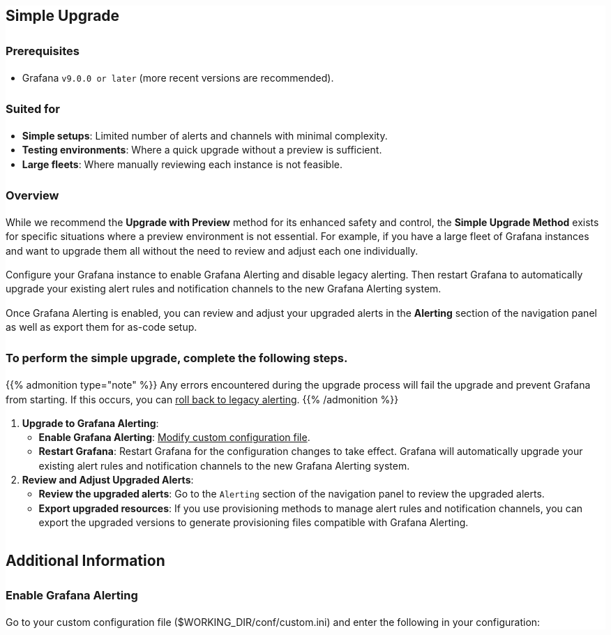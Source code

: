 ## Simple Upgrade

### Prerequisites

- Grafana `v9.0.0 or later` (more recent versions are recommended).

### Suited for

- **Simple setups**: Limited number of alerts and channels with minimal complexity.
- **Testing environments**: Where a quick upgrade without a preview is sufficient.
- **Large fleets**: Where manually reviewing each instance is not feasible.

### Overview

While we recommend the **Upgrade with Preview** method for its enhanced safety and control, the **Simple Upgrade Method** exists for specific situations where a preview environment is not essential. For example, if you have a large fleet of Grafana instances and want to upgrade them all without the need to review and adjust each one individually.

Configure your Grafana instance to enable Grafana Alerting and disable legacy alerting. Then restart Grafana to automatically upgrade your existing alert rules and notification channels to the new Grafana Alerting system.

Once Grafana Alerting is enabled, you can review and adjust your upgraded alerts in the **Alerting** section of the navigation panel as well as export them for as-code setup.

### To perform the simple upgrade, complete the following steps.

{{% admonition type="note" %}}
Any errors encountered during the upgrade process will fail the upgrade and prevent Grafana from starting. If this occurs, you can [roll back to legacy alerting](#rolling-back-to-legacy-alerting).
{{% /admonition %}}

1. **Upgrade to Grafana Alerting**:
   - **Enable Grafana Alerting**: [Modify custom configuration file](#enable-grafana-alerting).
   - **Restart Grafana**: Restart Grafana for the configuration changes to take effect. Grafana will automatically upgrade your existing alert rules and notification channels to the new Grafana Alerting system.
1. **Review and Adjust Upgraded Alerts**:
   - **Review the upgraded alerts**: Go to the `Alerting` section of the navigation panel to review the upgraded alerts.
   - **Export upgraded resources**: If you use provisioning methods to manage alert rules and notification channels, you can export the upgraded versions to generate provisioning files compatible with Grafana Alerting.

## Additional Information

### Enable Grafana Alerting

Go to your custom configuration file ($WORKING_DIR/conf/custom.ini) and enter the following in your configuration:
